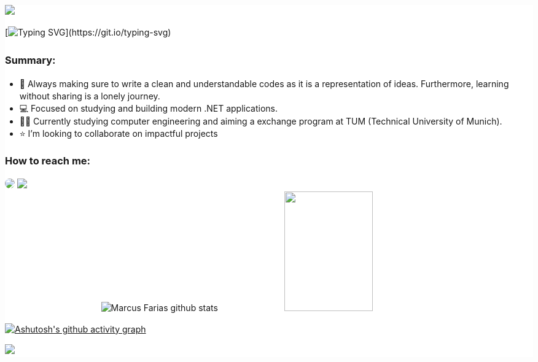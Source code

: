 <img width=100% src="https://capsule-render.vercel.app/api?type=waving&color=00BFFF&height=120&section=header"/>

[![Typing SVG](https://readme-typing-svg.herokuapp.com/?color=00BFFF&size=35&center=true&vCenter=true&width=1000&lines=Be+Welcome,+Teammate!;My+name+is+Marcus+Farias.;I'm+from+Brazil.;I'm+a+computer+engineering+student.)](https://git.io/typing-svg)

### Summary:

  - 🧠 Always making sure to write a clean and understandable codes as it is a representation of ideas. Furthermore, learning without sharing is a lonely journey.
  - 💻 Focused on studying and building modern .NET applications.
  - 🧑‍🎓 Currently studying computer engineering and aiming a exchange program at TUM (Technical University of Munich).
  - ⭐ I’m looking to collaborate on impactful projects

### How to reach me:
<div align="left"> 
  <a href="https://www.linkedin.com/in/marcus-czupriniaki-farias/" target="_blank"><img src="https://img.shields.io/badge/-LinkedIn-%230077B5?style=for-the-badge&logo=linkedin&logoColor=white" style="border-radius: 30px" target="_blank"></a> 
  <a href = "mailto:marcusczupriniakifarias@gmail.com"> <img src="https://img.shields.io/badge/-Gmail-%23333?style=for-the-badge&logo=gmail&logoColor=white" target="_blank"></a>
</div>

<div align="center">  
  <img width="49%" height="195px" src="https://github-readme-stats.vercel.app/api?username=marcuscfarias&show_icons=true&count_private=true&hide_border=true&title_color=fffff0&icon_color=fffff0&text_color=fffff0&bg_color=0d1117" alt="Marcus Farias github stats" /> 
  <img width="41%" height="195px" src="https://github-readme-stats.vercel.app/api/top-langs/?username=marcuscfarias&layout=compact&hide_border=true&title_color=fffff0&text_color=fffff0&bg_color=0d1117" />
</div>

[![Ashutosh's github activity graph](https://github-readme-activity-graph.vercel.app/graph?username=marcuscfarias&bg_color=0d1117&color=fffff0&line=00BFFF&point=fffff0&area=true&hide_border=true)](https://github.com/ashutosh00710/github-readme-activity-graph)

<img width=100% src="https://capsule-render.vercel.app/api?type=waving&color=00BFFF&height=120&section=footer"/>




